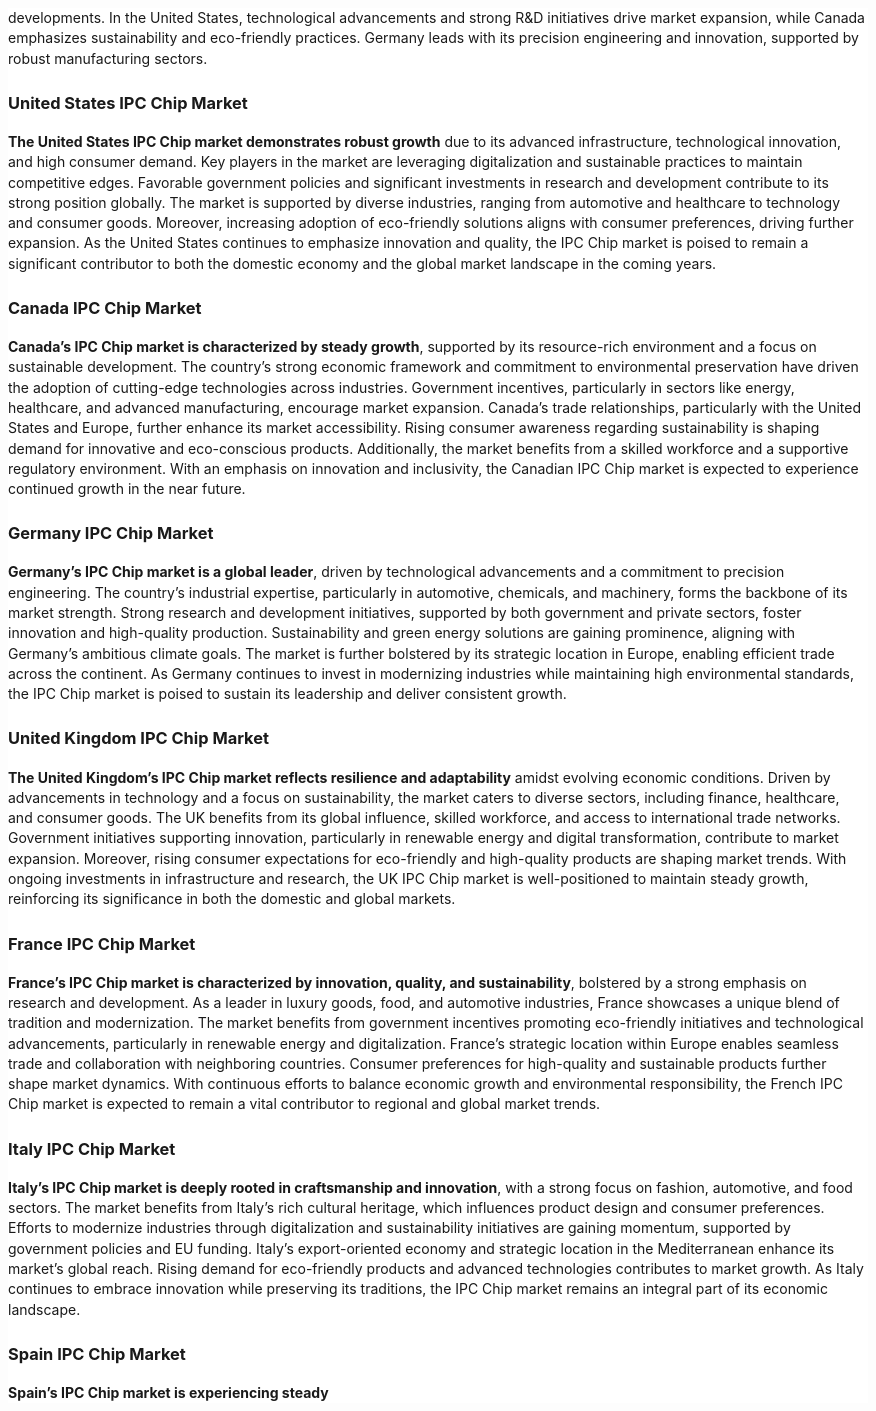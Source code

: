 developments. In the United States, technological advancements and strong R&amp;D initiatives drive market expansion, while Canada emphasizes sustainability and eco-friendly practices. Germany leads with its precision engineering and innovation, supported by robust manufacturing sectors.</span></em></p></blockquote><h3><strong>United States IPC Chip Market</strong></h3><p><strong>The United States IPC Chip market demonstrates robust growth</strong> due to its advanced infrastructure, technological innovation, and high consumer demand. Key players in the market are leveraging digitalization and sustainable practices to maintain competitive edges. Favorable government policies and significant investments in research and development contribute to its strong position globally. The market is supported by diverse industries, ranging from automotive and healthcare to technology and consumer goods. Moreover, increasing adoption of eco-friendly solutions aligns with consumer preferences, driving further expansion. As the United States continues to emphasize innovation and quality, the IPC Chip market is poised to remain a significant contributor to both the domestic economy and the global market landscape in the coming years.</p><h3><strong>Canada IPC Chip Market</strong></h3><p><strong>Canada&rsquo;s IPC Chip market is characterized by steady growth</strong>, supported by its resource-rich environment and a focus on sustainable development. The country&rsquo;s strong economic framework and commitment to environmental preservation have driven the adoption of cutting-edge technologies across industries. Government incentives, particularly in sectors like energy, healthcare, and advanced manufacturing, encourage market expansion. Canada&rsquo;s trade relationships, particularly with the United States and Europe, further enhance its market accessibility. Rising consumer awareness regarding sustainability is shaping demand for innovative and eco-conscious products. Additionally, the market benefits from a skilled workforce and a supportive regulatory environment. With an emphasis on innovation and inclusivity, the Canadian IPC Chip market is expected to experience continued growth in the near future.</p><h3><strong>Germany IPC Chip Market</strong></h3><p><strong>Germany&rsquo;s IPC Chip market is a global leader</strong>, driven by technological advancements and a commitment to precision engineering. The country&rsquo;s industrial expertise, particularly in automotive, chemicals, and machinery, forms the backbone of its market strength. Strong research and development initiatives, supported by both government and private sectors, foster innovation and high-quality production. Sustainability and green energy solutions are gaining prominence, aligning with Germany&rsquo;s ambitious climate goals. The market is further bolstered by its strategic location in Europe, enabling efficient trade across the continent. As Germany continues to invest in modernizing industries while maintaining high environmental standards, the IPC Chip market is poised to sustain its leadership and deliver consistent growth.</p><h3><strong>United Kingdom IPC Chip Market</strong></h3><p><strong>The United Kingdom&rsquo;s IPC Chip market reflects resilience and adaptability</strong> amidst evolving economic conditions. Driven by advancements in technology and a focus on sustainability, the market caters to diverse sectors, including finance, healthcare, and consumer goods. The UK benefits from its global influence, skilled workforce, and access to international trade networks. Government initiatives supporting innovation, particularly in renewable energy and digital transformation, contribute to market expansion. Moreover, rising consumer expectations for eco-friendly and high-quality products are shaping market trends. With ongoing investments in infrastructure and research, the UK IPC Chip market is well-positioned to maintain steady growth, reinforcing its significance in both the domestic and global markets.</p><h3><strong>France IPC Chip Market</strong></h3><p><strong>France&rsquo;s IPC Chip market is characterized by innovation, quality, and sustainability</strong>, bolstered by a strong emphasis on research and development. As a leader in luxury goods, food, and automotive industries, France showcases a unique blend of tradition and modernization. The market benefits from government incentives promoting eco-friendly initiatives and technological advancements, particularly in renewable energy and digitalization. France&rsquo;s strategic location within Europe enables seamless trade and collaboration with neighboring countries. Consumer preferences for high-quality and sustainable products further shape market dynamics. With continuous efforts to balance economic growth and environmental responsibility, the French IPC Chip market is expected to remain a vital contributor to regional and global market trends.</p><h3><strong>Italy IPC Chip Market</strong></h3><p><strong>Italy&rsquo;s IPC Chip market is deeply rooted in craftsmanship and innovation</strong>, with a strong focus on fashion, automotive, and food sectors. The market benefits from Italy&rsquo;s rich cultural heritage, which influences product design and consumer preferences. Efforts to modernize industries through digitalization and sustainability initiatives are gaining momentum, supported by government policies and EU funding. Italy&rsquo;s export-oriented economy and strategic location in the Mediterranean enhance its market&rsquo;s global reach. Rising demand for eco-friendly products and advanced technologies contributes to market growth. As Italy continues to embrace innovation while preserving its traditions, the IPC Chip market remains an integral part of its economic landscape.</p><h3><strong>Spain IPC Chip Market</strong></h3><p><strong>Spain&rsquo;s IPC Chip market is experiencing steady